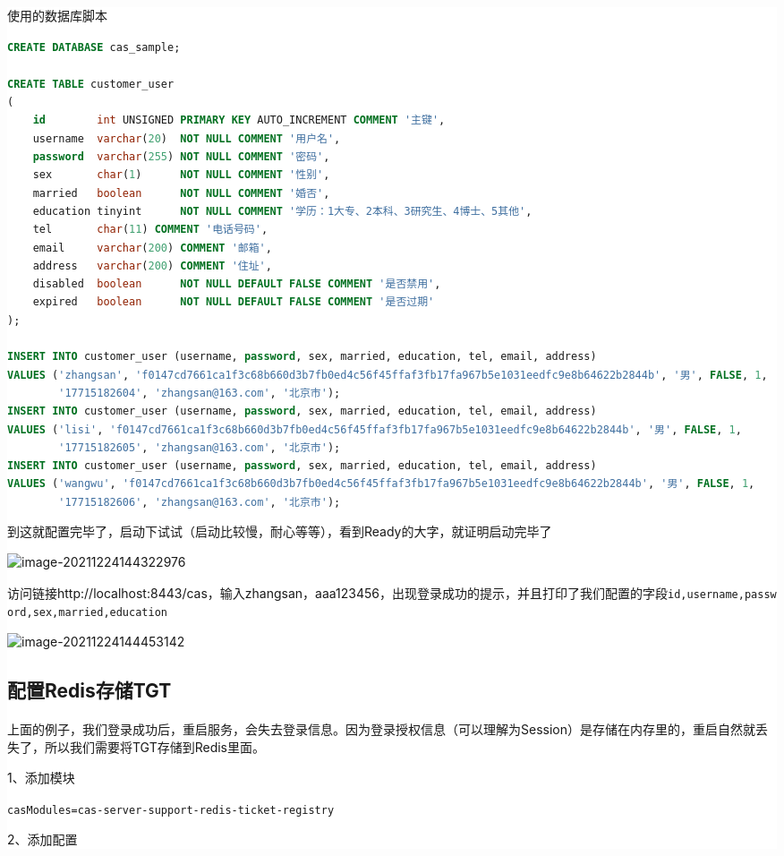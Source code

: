 使用的数据库脚本

```sql
CREATE DATABASE cas_sample;

CREATE TABLE customer_user
(
    id        int UNSIGNED PRIMARY KEY AUTO_INCREMENT COMMENT '主键',
    username  varchar(20)  NOT NULL COMMENT '用户名',
    password  varchar(255) NOT NULL COMMENT '密码',
    sex       char(1)      NOT NULL COMMENT '性别',
    married   boolean      NOT NULL COMMENT '婚否',
    education tinyint      NOT NULL COMMENT '学历：1大专、2本科、3研究生、4博士、5其他',
    tel       char(11) COMMENT '电话号码',
    email     varchar(200) COMMENT '邮箱',
    address   varchar(200) COMMENT '住址',
    disabled  boolean      NOT NULL DEFAULT FALSE COMMENT '是否禁用',
    expired   boolean      NOT NULL DEFAULT FALSE COMMENT '是否过期'
);

INSERT INTO customer_user (username, password, sex, married, education, tel, email, address)
VALUES ('zhangsan', 'f0147cd7661ca1f3c68b660d3b7fb0ed4c56f45ffaf3fb17fa967b5e1031eedfc9e8b64622b2844b', '男', FALSE, 1,
        '17715182604', 'zhangsan@163.com', '北京市');
INSERT INTO customer_user (username, password, sex, married, education, tel, email, address)
VALUES ('lisi', 'f0147cd7661ca1f3c68b660d3b7fb0ed4c56f45ffaf3fb17fa967b5e1031eedfc9e8b64622b2844b', '男', FALSE, 1,
        '17715182605', 'zhangsan@163.com', '北京市');
INSERT INTO customer_user (username, password, sex, married, education, tel, email, address)
VALUES ('wangwu', 'f0147cd7661ca1f3c68b660d3b7fb0ed4c56f45ffaf3fb17fa967b5e1031eedfc9e8b64622b2844b', '男', FALSE, 1,
        '17715182606', 'zhangsan@163.com', '北京市');
```

到这就配置完毕了，启动下试试（启动比较慢，耐心等等），看到Ready的大字，就证明启动完毕了

![image-20211224144322976](https://cdn.jsdelivr.net/gh/gcdd1993/image-repo@master/img/202112241443283.png)

访问链接http://localhost:8443/cas，输入zhangsan，aaa123456，出现登录成功的提示，并且打印了我们配置的字段`id,username,password,sex,married,education`

![image-20211224144453142](https://cdn.jsdelivr.net/gh/gcdd1993/image-repo@master/img/202112241444223.png)

## 配置Redis存储TGT

上面的例子，我们登录成功后，重启服务，会失去登录信息。因为登录授权信息（可以理解为Session）是存储在内存里的，重启自然就丢失了，所以我们需要将TGT存储到Redis里面。

1、添加模块

```properties
casModules=cas-server-support-redis-ticket-registry
```

2、添加配置
